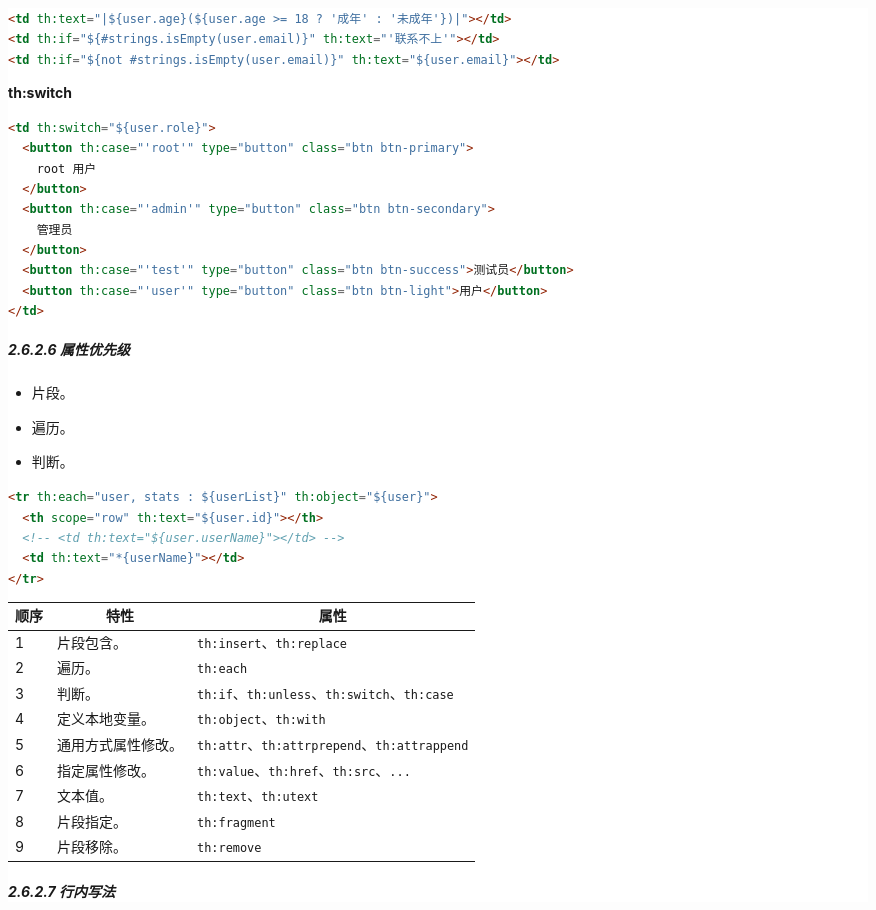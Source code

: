 ```html
<td th:text="|${user.age}(${user.age >= 18 ? '成年' : '未成年'})|"></td>
<td th:if="${#strings.isEmpty(user.email)}" th:text="'联系不上'"></td>
<td th:if="${not #strings.isEmpty(user.email)}" th:text="${user.email}"></td>
```

**th:switch**

```html
<td th:switch="${user.role}">
  <button th:case="'root'" type="button" class="btn btn-primary">
    root 用户
  </button>
  <button th:case="'admin'" type="button" class="btn btn-secondary">
    管理员
  </button>
  <button th:case="'test'" type="button" class="btn btn-success">测试员</button>
  <button th:case="'user'" type="button" class="btn btn-light">用户</button>
</td>
```

##### 2.6.2.6 属性优先级

- 片段。

- 遍历。

- 判断。

```html
<tr th:each="user, stats : ${userList}" th:object="${user}">
  <th scope="row" th:text="${user.id}"></th>
  <!-- <td th:text="${user.userName}"></td> -->
  <td th:text="*{userName}"></td>
</tr>
```

| 顺序 | 特性               | 属性                                         |
| ---- | ------------------ | -------------------------------------------- |
| 1    | 片段包含。         | `th:insert`、`th:replace`                    |
| 2    | 遍历。             | `th:each`                                    |
| 3    | 判断。             | `th:if`、`th:unless`、`th:switch`、`th:case` |
| 4    | 定义本地变量。     | `th:object`、`th:with`                       |
| 5    | 通用方式属性修改。 | `th:attr`、`th:attrprepend`、`th:attrappend` |
| 6    | 指定属性修改。     | `th:value`、`th:href`、`th:src`、`...`       |
| 7    | 文本值。           | `th:text`、`th:utext`                        |
| 8    | 片段指定。         | `th:fragment`                                |
| 9    | 片段移除。         | `th:remove`                                  |

##### 2.6.2.7 行内写法

